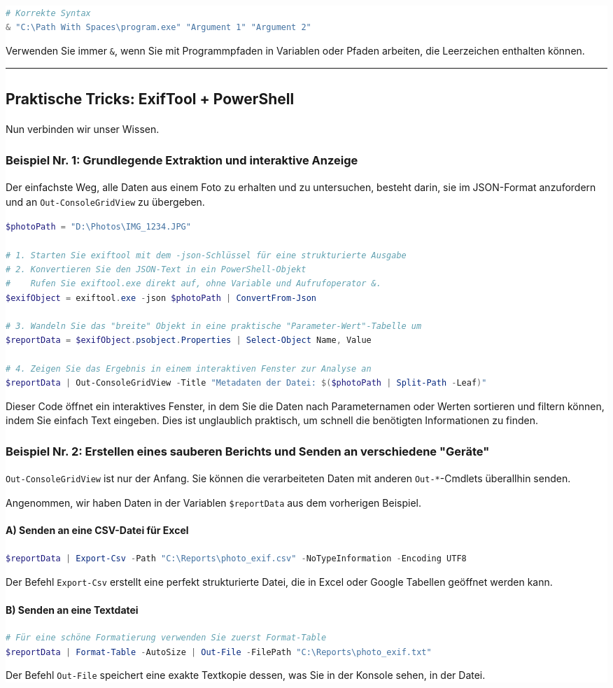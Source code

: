 ```powershell
# Korrekte Syntax
& "C:\Path With Spaces\program.exe" "Argument 1" "Argument 2"
```

Verwenden Sie immer `&`, wenn Sie mit Programmpfaden in Variablen oder Pfaden arbeiten, die Leerzeichen enthalten können.

---

## Praktische Tricks: ExifTool + PowerShell

Nun verbinden wir unser Wissen.

### Beispiel Nr. 1: Grundlegende Extraktion und interaktive Anzeige

Der einfachste Weg, alle Daten aus einem Foto zu erhalten und zu untersuchen, besteht darin, sie im JSON-Format anzufordern und an `Out-ConsoleGridView` zu übergeben.

```powershell
$photoPath = "D:\Photos\IMG_1234.JPG"

# 1. Starten Sie exiftool mit dem -json-Schlüssel für eine strukturierte Ausgabe
# 2. Konvertieren Sie den JSON-Text in ein PowerShell-Objekt
#    Rufen Sie exiftool.exe direkt auf, ohne Variable und Aufrufoperator &.
$exifObject = exiftool.exe -json $photoPath | ConvertFrom-Json

# 3. Wandeln Sie das "breite" Objekt in eine praktische "Parameter-Wert"-Tabelle um
$reportData = $exifObject.psobject.Properties | Select-Object Name, Value

# 4. Zeigen Sie das Ergebnis in einem interaktiven Fenster zur Analyse an
$reportData | Out-ConsoleGridView -Title "Metadaten der Datei: $($photoPath | Split-Path -Leaf)"
```

Dieser Code öffnet ein interaktives Fenster, in dem Sie die Daten nach Parameternamen oder Werten sortieren und filtern können, indem Sie einfach Text eingeben. Dies ist unglaublich praktisch, um schnell die benötigten Informationen zu finden.

### Beispiel Nr. 2: Erstellen eines sauberen Berichts und Senden an verschiedene "Geräte"

`Out-ConsoleGridView` ist nur der Anfang. Sie können die verarbeiteten Daten mit anderen `Out-*`-Cmdlets überallhin senden.

Angenommen, wir haben Daten in der Variablen `$reportData` aus dem vorherigen Beispiel.

#### **A) Senden an eine CSV-Datei für Excel**
```powershell
$reportData | Export-Csv -Path "C:\Reports\photo_exif.csv" -NoTypeInformation -Encoding UTF8
```
Der Befehl `Export-Csv` erstellt eine perfekt strukturierte Datei, die in Excel oder Google Tabellen geöffnet werden kann.

#### **B) Senden an eine Textdatei**
```powershell
# Für eine schöne Formatierung verwenden Sie zuerst Format-Table
$reportData | Format-Table -AutoSize | Out-File -FilePath "C:\Reports\photo_exif.txt"
```
Der Befehl `Out-File` speichert eine exakte Textkopie dessen, was Sie in der Konsole sehen, in der Datei.
